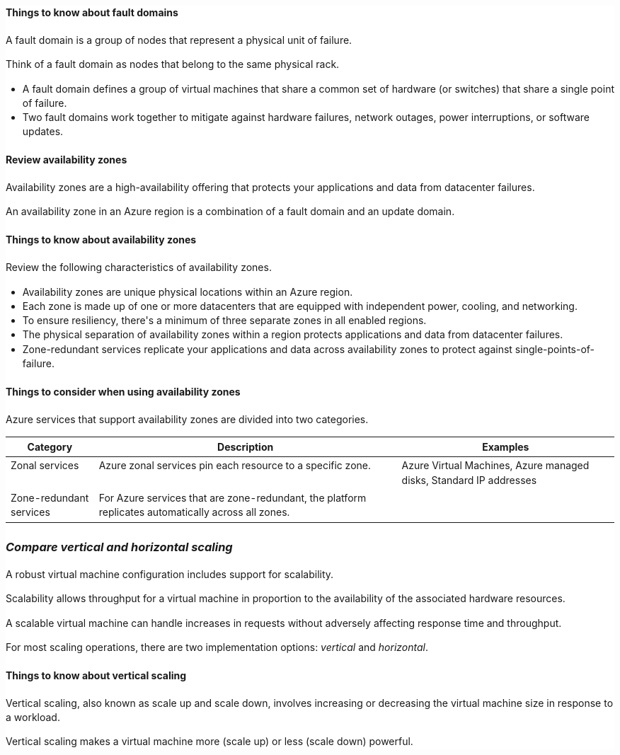#### Things to know about fault domains
A fault domain is a group of nodes that represent a physical unit of failure. 

Think of a fault domain as nodes that belong to the same physical rack.

* A fault domain defines a group of virtual machines that share a common set of hardware (or switches) that share a single point of failure.
* Two fault domains work together to mitigate against hardware failures, network outages, power interruptions, or software updates.

#### Review availability zones
Availability zones are a high-availability offering that protects your applications and data from datacenter failures.

An availability zone in an Azure region is a combination of a fault domain and an update domain.

#### Things to know about availability zones
Review the following characteristics of availability zones.

* Availability zones are unique physical locations within an Azure region.
* Each zone is made up of one or more datacenters that are equipped with independent power, cooling, and networking.
* To ensure resiliency, there's a minimum of three separate zones in all enabled regions.
* The physical separation of availability zones within a region protects applications and data from datacenter failures.
* Zone-redundant services replicate your applications and data across availability zones to protect against single-points-of-failure.

#### Things to consider when using availability zones
Azure services that support availability zones are divided into two categories.

Category | Description | Examples
--- | --- | ---
Zonal services | Azure zonal services pin each resource to a specific zone. | Azure Virtual Machines, Azure managed disks, Standard IP addresses
Zone-redundant services | For Azure services that are zone-redundant, the platform replicates automatically across all zones. | 

### _Compare vertical and horizontal scaling_
A robust virtual machine configuration includes support for scalability.

Scalability allows throughput for a virtual machine in proportion to the availability of the associated hardware resources.

A scalable virtual machine can handle increases in requests without adversely affecting response time and throughput.

For most scaling operations, there are two implementation options: *vertical* and *horizontal*.

#### Things to know about vertical scaling
Vertical scaling, also known as scale up and scale down, involves increasing or decreasing the virtual machine size in response to a workload. 

Vertical scaling makes a virtual machine more (scale up) or less (scale down) powerful.
